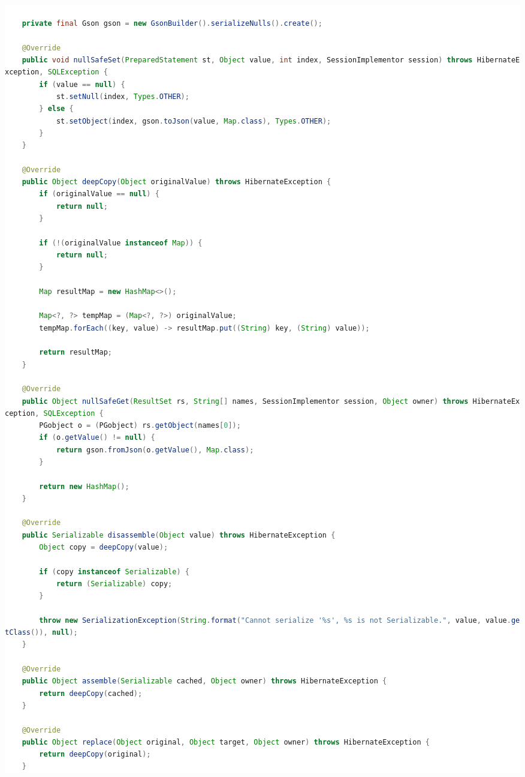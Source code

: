 ```java

    private final Gson gson = new GsonBuilder().serializeNulls().create();

    @Override
    public void nullSafeSet(PreparedStatement st, Object value, int index, SessionImplementor session) throws HibernateException, SQLException {
        if (value == null) {
            st.setNull(index, Types.OTHER);
        } else {
            st.setObject(index, gson.toJson(value, Map.class), Types.OTHER);
        }
    }

    @Override
    public Object deepCopy(Object originalValue) throws HibernateException {
        if (originalValue == null) {
            return null;
        }

        if (!(originalValue instanceof Map)) {
            return null;
        }

        Map resultMap = new HashMap<>();

        Map<?, ?> tempMap = (Map<?, ?>) originalValue;
        tempMap.forEach((key, value) -> resultMap.put((String) key, (String) value));

        return resultMap;
    }

    @Override
    public Object nullSafeGet(ResultSet rs, String[] names, SessionImplementor session, Object owner) throws HibernateException, SQLException {
        PGobject o = (PGobject) rs.getObject(names[0]);
        if (o.getValue() != null) {
            return gson.fromJson(o.getValue(), Map.class);
        }

        return new HashMap();
    }

    @Override
    public Serializable disassemble(Object value) throws HibernateException {
        Object copy = deepCopy(value);

        if (copy instanceof Serializable) {
            return (Serializable) copy;
        }

        throw new SerializationException(String.format("Cannot serialize '%s', %s is not Serializable.", value, value.getClass()), null);
    }

    @Override
    public Object assemble(Serializable cached, Object owner) throws HibernateException {
        return deepCopy(cached);
    }

    @Override
    public Object replace(Object original, Object target, Object owner) throws HibernateException {
        return deepCopy(original);
    }
```